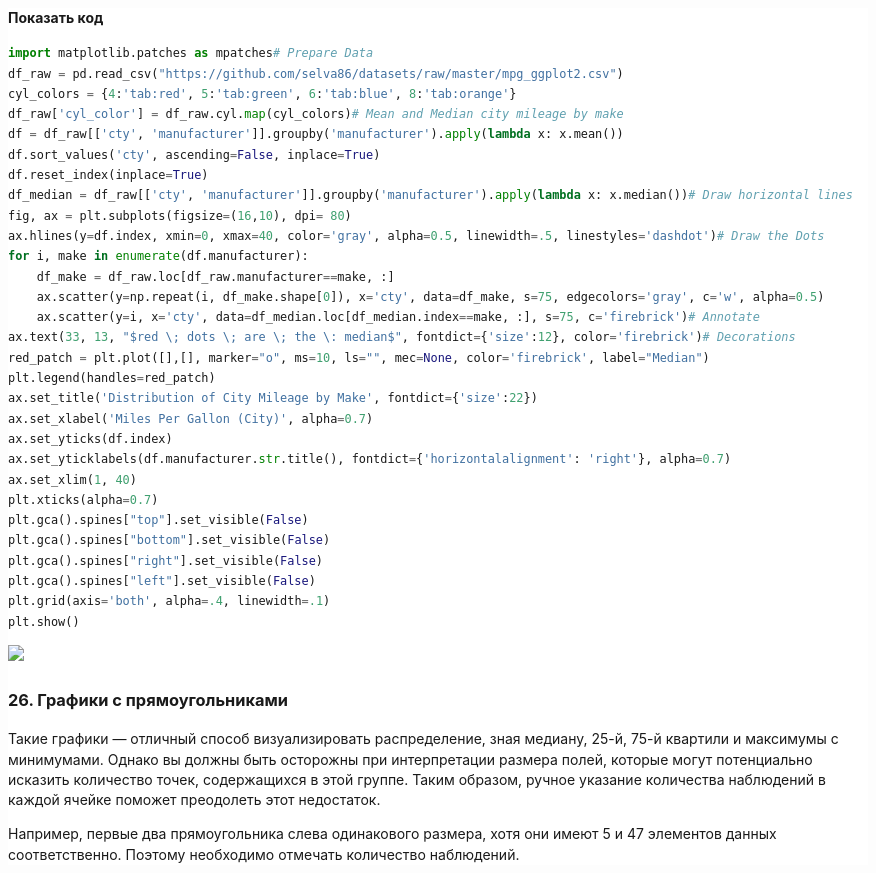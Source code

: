 **Показать код**

```python
import matplotlib.patches as mpatches# Prepare Data
df_raw = pd.read_csv("https://github.com/selva86/datasets/raw/master/mpg_ggplot2.csv")
cyl_colors = {4:'tab:red', 5:'tab:green', 6:'tab:blue', 8:'tab:orange'}
df_raw['cyl_color'] = df_raw.cyl.map(cyl_colors)# Mean and Median city mileage by make
df = df_raw[['cty', 'manufacturer']].groupby('manufacturer').apply(lambda x: x.mean())
df.sort_values('cty', ascending=False, inplace=True)
df.reset_index(inplace=True)
df_median = df_raw[['cty', 'manufacturer']].groupby('manufacturer').apply(lambda x: x.median())# Draw horizontal lines
fig, ax = plt.subplots(figsize=(16,10), dpi= 80)
ax.hlines(y=df.index, xmin=0, xmax=40, color='gray', alpha=0.5, linewidth=.5, linestyles='dashdot')# Draw the Dots
for i, make in enumerate(df.manufacturer):
    df_make = df_raw.loc[df_raw.manufacturer==make, :]
    ax.scatter(y=np.repeat(i, df_make.shape[0]), x='cty', data=df_make, s=75, edgecolors='gray', c='w', alpha=0.5)
    ax.scatter(y=i, x='cty', data=df_median.loc[df_median.index==make, :], s=75, c='firebrick')# Annotate    
ax.text(33, 13, "$red \; dots \; are \; the \: median$", fontdict={'size':12}, color='firebrick')# Decorations
red_patch = plt.plot([],[], marker="o", ms=10, ls="", mec=None, color='firebrick', label="Median")
plt.legend(handles=red_patch)
ax.set_title('Distribution of City Mileage by Make', fontdict={'size':22})
ax.set_xlabel('Miles Per Gallon (City)', alpha=0.7)
ax.set_yticks(df.index)
ax.set_yticklabels(df.manufacturer.str.title(), fontdict={'horizontalalignment': 'right'}, alpha=0.7)
ax.set_xlim(1, 40)
plt.xticks(alpha=0.7)
plt.gca().spines["top"].set_visible(False)    
plt.gca().spines["bottom"].set_visible(False)    
plt.gca().spines["right"].set_visible(False)    
plt.gca().spines["left"].set_visible(False)   
plt.grid(axis='both', alpha=.4, linewidth=.1)
plt.show()
```
  

![](https://habrastorage.org/r/w1560/webt/dx/_p/6t/dx_p6t-5fbud-dbwtlxla0ysgyc.png)

### 26\. Графики с прямоугольниками

Такие графики — отличный способ визуализировать распределение, зная медиану, 25-й, 75-й квартили и максимумы с минимумами. Однако вы должны быть осторожны при интерпретации размера полей, которые могут потенциально исказить количество точек, содержащихся в этой группе. Таким образом, ручное указание количества наблюдений в каждой ячейке поможет преодолеть этот недостаток.

Например, первые два прямоугольника слева одинакового размера, хотя они имеют 5 и 47 элементов данных соответственно. Поэтому необходимо отмечать количество наблюдений.
